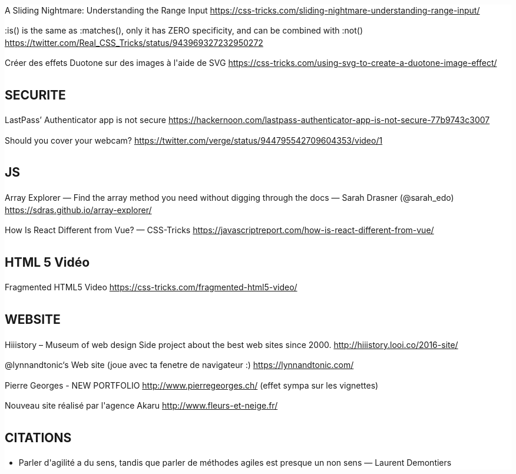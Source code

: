 A Sliding Nightmare: Understanding the Range Input
https://css-tricks.com/sliding-nightmare-understanding-range-input/

:is() is the same as :matches(), only it has ZERO specificity, and can be combined with :not()
https://twitter.com/Real_CSS_Tricks/status/943969327232950272

Créer des effets Duotone sur des images à l'aide de SVG
https://css-tricks.com/using-svg-to-create-a-duotone-image-effect/


## SECURITE

LastPass’ Authenticator app is not secure
https://hackernoon.com/lastpass-authenticator-app-is-not-secure-77b9743c3007

Should you cover your webcam?
https://twitter.com/verge/status/944795542709604353/video/1


## JS

Array Explorer — Find the array method you need without digging through the docs — Sarah Drasner (@sarah_edo)
https://sdras.github.io/array-explorer/

How Is React Different from Vue? — CSS-Tricks
https://javascriptreport.com/how-is-react-different-from-vue/


## HTML 5 Vidéo
Fragmented HTML5 Video
https://css-tricks.com/fragmented-html5-video/


## WEBSITE

Hiiistory – Museum of web design
Side project about the best web sites since 2000.
http://hiiistory.looi.co/2016-site/

@lynnandtonic‘s Web site (joue avec ta fenetre de navigateur :)
https://lynnandtonic.com/

Pierre Georges - NEW PORTFOLIO
http://www.pierregeorges.ch/ (effet sympa sur les vignettes)

Nouveau site réalisé par l'agence Akaru
http://www.fleurs-et-neige.fr/


## CITATIONS

- Parler d'agilité a du sens, tandis que parler de méthodes agiles est presque un non sens — Laurent Demontiers
